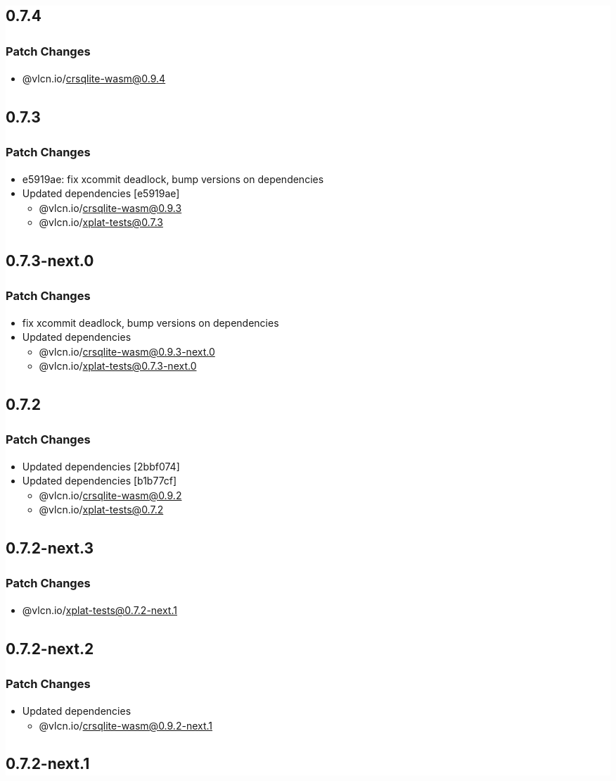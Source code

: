 ## 0.7.4

### Patch Changes

- @vlcn.io/crsqlite-wasm@0.9.4

## 0.7.3

### Patch Changes

- e5919ae: fix xcommit deadlock, bump versions on dependencies
- Updated dependencies [e5919ae]
  - @vlcn.io/crsqlite-wasm@0.9.3
  - @vlcn.io/xplat-tests@0.7.3

## 0.7.3-next.0

### Patch Changes

- fix xcommit deadlock, bump versions on dependencies
- Updated dependencies
  - @vlcn.io/crsqlite-wasm@0.9.3-next.0
  - @vlcn.io/xplat-tests@0.7.3-next.0

## 0.7.2

### Patch Changes

- Updated dependencies [2bbf074]
- Updated dependencies [b1b77cf]
  - @vlcn.io/crsqlite-wasm@0.9.2
  - @vlcn.io/xplat-tests@0.7.2

## 0.7.2-next.3

### Patch Changes

- @vlcn.io/xplat-tests@0.7.2-next.1

## 0.7.2-next.2

### Patch Changes

- Updated dependencies
  - @vlcn.io/crsqlite-wasm@0.9.2-next.1

## 0.7.2-next.1
